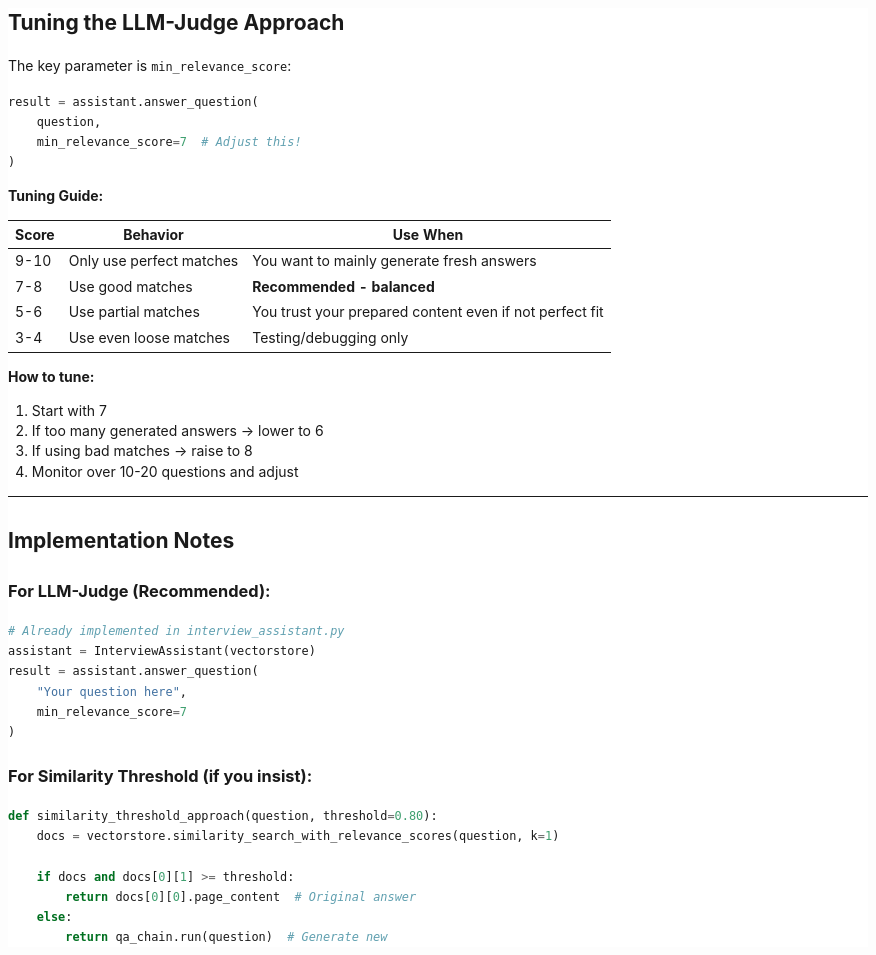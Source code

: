 
## Tuning the LLM-Judge Approach

The key parameter is `min_relevance_score`:

```python
result = assistant.answer_question(
    question,
    min_relevance_score=7  # Adjust this!
)
```

**Tuning Guide:**

| Score | Behavior | Use When |
|-------|----------|----------|
| 9-10 | Only use perfect matches | You want to mainly generate fresh answers |
| 7-8 | Use good matches | **Recommended - balanced** |
| 5-6 | Use partial matches | You trust your prepared content even if not perfect fit |
| 3-4 | Use even loose matches | Testing/debugging only |

**How to tune:**
1. Start with 7
2. If too many generated answers → lower to 6
3. If using bad matches → raise to 8
4. Monitor over 10-20 questions and adjust

---

## Implementation Notes

### For LLM-Judge (Recommended):

```python
# Already implemented in interview_assistant.py
assistant = InterviewAssistant(vectorstore)
result = assistant.answer_question(
    "Your question here",
    min_relevance_score=7
)
```

### For Similarity Threshold (if you insist):

```python
def similarity_threshold_approach(question, threshold=0.80):
    docs = vectorstore.similarity_search_with_relevance_scores(question, k=1)
    
    if docs and docs[0][1] >= threshold:
        return docs[0][0].page_content  # Original answer
    else:
        return qa_chain.run(question)  # Generate new
```
